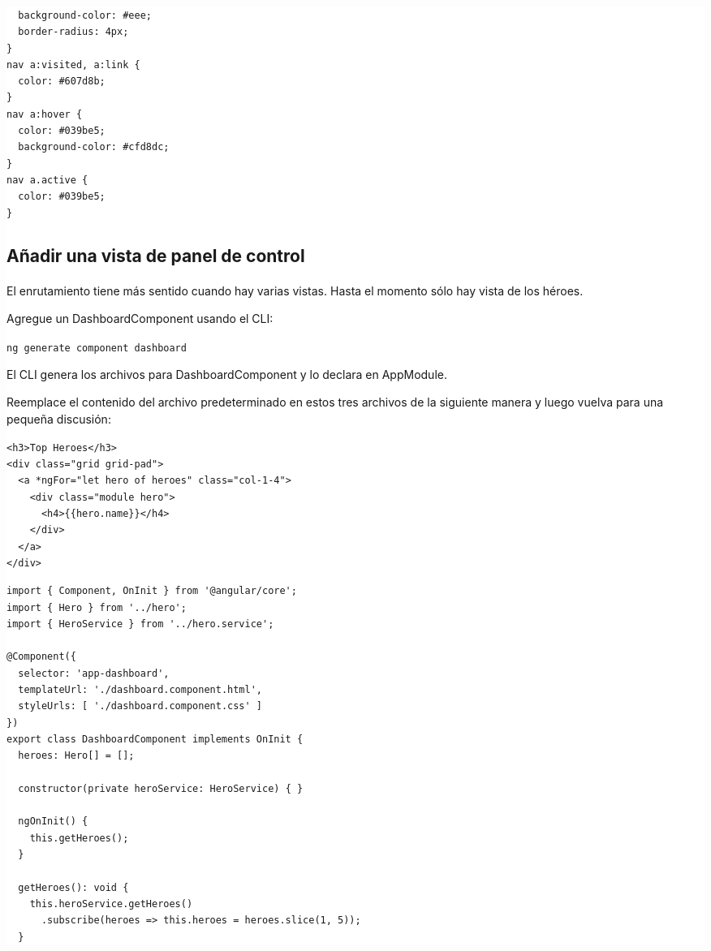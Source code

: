 ```
  background-color: #eee;
  border-radius: 4px;
}
nav a:visited, a:link {
  color: #607d8b;
}
nav a:hover {
  color: #039be5;
  background-color: #cfd8dc;
}
nav a.active {
  color: #039be5;
}
```

## Añadir una vista de panel de control

El enrutamiento tiene más sentido cuando hay varias vistas. Hasta el momento sólo hay vista de los héroes.

Agregue un DashboardComponent usando el CLI:
```
ng generate component dashboard
```

El CLI genera los archivos para DashboardComponent y lo declara en AppModule.

Reemplace el contenido del archivo predeterminado en estos tres archivos de la siguiente manera y luego vuelva para una pequeña discusión:




```
<h3>Top Heroes</h3>
<div class="grid grid-pad">
  <a *ngFor="let hero of heroes" class="col-1-4">
    <div class="module hero">
      <h4>{{hero.name}}</h4>
    </div>
  </a>
</div>
```

```
import { Component, OnInit } from '@angular/core';
import { Hero } from '../hero';
import { HeroService } from '../hero.service';

@Component({
  selector: 'app-dashboard',
  templateUrl: './dashboard.component.html',
  styleUrls: [ './dashboard.component.css' ]
})
export class DashboardComponent implements OnInit {
  heroes: Hero[] = [];

  constructor(private heroService: HeroService) { }

  ngOnInit() {
    this.getHeroes();
  }

  getHeroes(): void {
    this.heroService.getHeroes()
      .subscribe(heroes => this.heroes = heroes.slice(1, 5));
  }
```